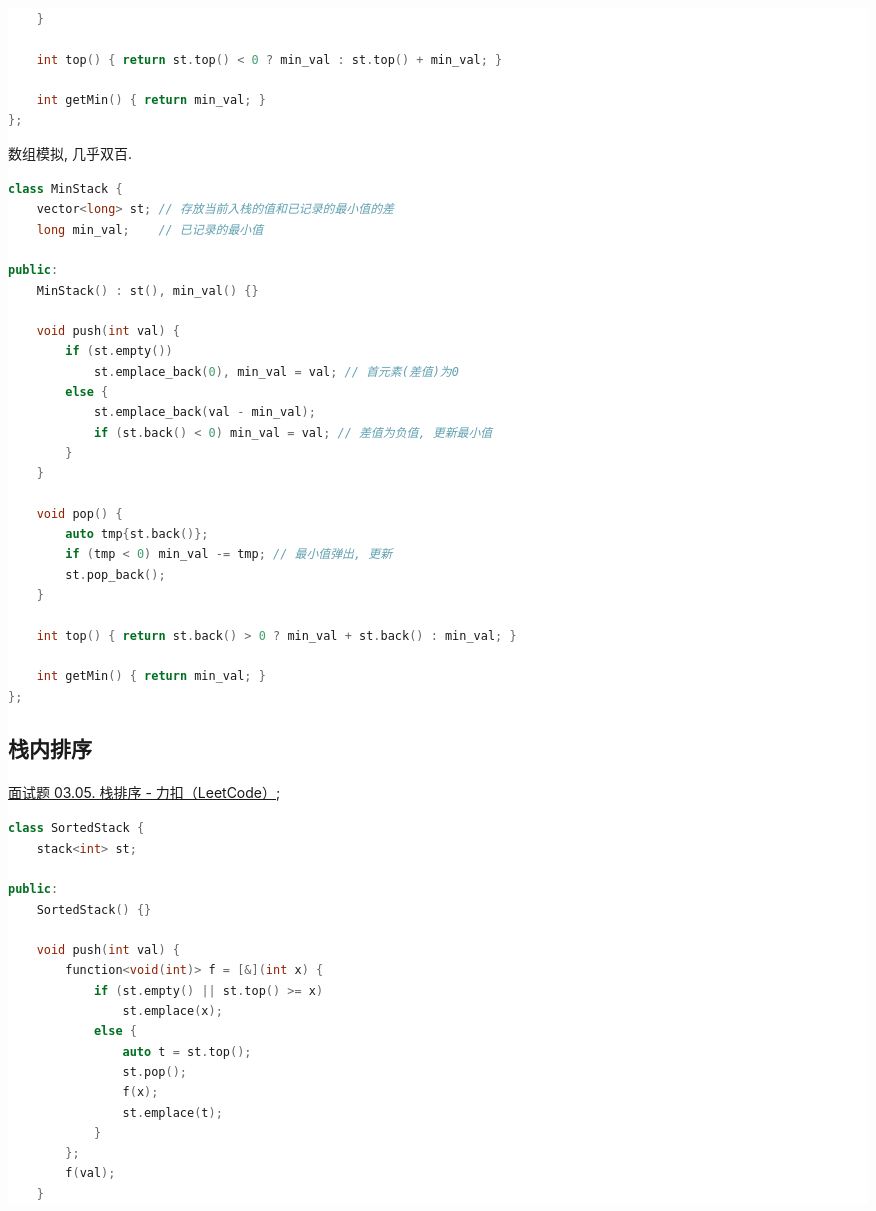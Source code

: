 ```cpp
    }

    int top() { return st.top() < 0 ? min_val : st.top() + min_val; }

    int getMin() { return min_val; }
};
```

数组模拟, 几乎双百. 

```cpp
class MinStack {
    vector<long> st; // 存放当前入栈的值和已记录的最小值的差
    long min_val;    // 已记录的最小值

public:
    MinStack() : st(), min_val() {}

    void push(int val) {
        if (st.empty())
            st.emplace_back(0), min_val = val; // 首元素(差值)为0
        else {
            st.emplace_back(val - min_val);
            if (st.back() < 0) min_val = val; // 差值为负值, 更新最小值
        }
    }

    void pop() {
        auto tmp{st.back()};
        if (tmp < 0) min_val -= tmp; // 最小值弹出, 更新
        st.pop_back();
    }

    int top() { return st.back() > 0 ? min_val + st.back() : min_val; }

    int getMin() { return min_val; }
};
```



## 栈内排序

[面试题 03.05. 栈排序 - 力扣（LeetCode）](https://leetcode.cn/problems/sort-of-stacks-lcci/description/);

```cpp
class SortedStack {
    stack<int> st;

public:
    SortedStack() {}

    void push(int val) {
        function<void(int)> f = [&](int x) {
            if (st.empty() || st.top() >= x)
                st.emplace(x);
            else {
                auto t = st.top();
                st.pop();
                f(x);
                st.emplace(t);
            }
        };
        f(val);
    }

```